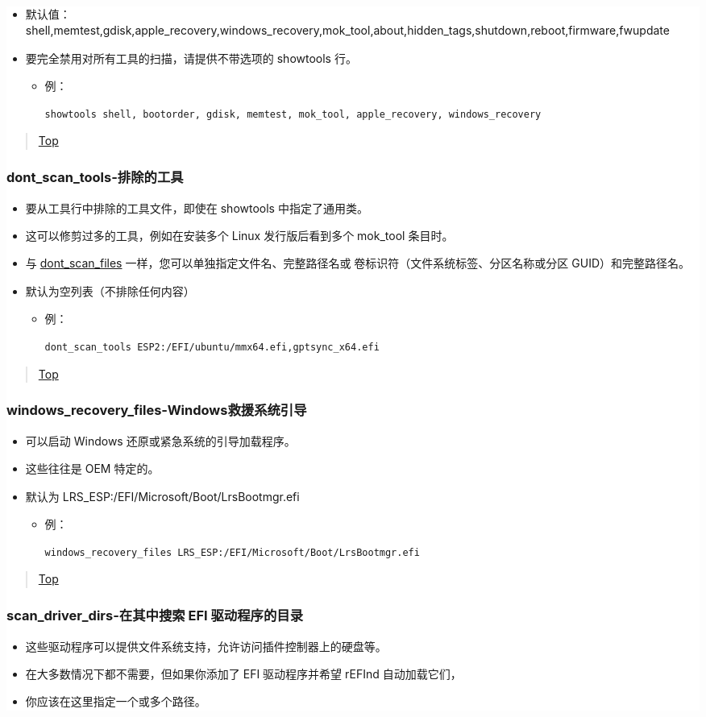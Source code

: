 - 默认值：shell,memtest,gdisk,apple_recovery,windows_recovery,mok_tool,about,hidden_tags,shutdown,reboot,firmware,fwupdate

- 要完全禁用对所有工具的扫描，请提供不带选项的 showtools 行。

  - 例：

    ```refind conf
    showtools shell, bootorder, gdisk, memtest, mok_tool, apple_recovery, windows_recovery
    ```

> [Top](##配置代码列表)





### dont_scan_tools-排除的工具

- 要从工具行中排除的工具文件，即使在 showtools 中指定了通用类。

- 这可以修剪过多的工具，例如在安装多个 Linux 发行版后看到多个 mok_tool 条目时。

- 与 [dont_scan_files](###) 一样，您可以单独指定文件名、完整路径名或
  卷标识符（文件系统标签、分区名称或分区 GUID）和完整路径名。

- 默认为空列表（不排除任何内容）

  - 例：

    ```refind conf
    dont_scan_tools ESP2:/EFI/ubuntu/mmx64.efi,gptsync_x64.efi
    ```

> [Top](##配置代码列表)



### windows_recovery_files-Windows救援系统引导

- 可以启动 Windows 还原或紧急系统的引导加载程序。

- 这些往往是 OEM 特定的。

- 默认为 LRS_ESP:/EFI/Microsoft/Boot/LrsBootmgr.efi

  - 例：

    ```refind conf
    windows_recovery_files LRS_ESP:/EFI/Microsoft/Boot/LrsBootmgr.efi
    ```

> [Top](##配置代码列表)



### scan_driver_dirs-在其中搜索 EFI 驱动程序的目录

- 这些驱动程序可以提供文件系统支持，允许访问插件控制器上的硬盘等。

- 在大多数情况下都不需要，但如果你添加了 EFI 驱动程序并希望 rEFInd 自动加载它们，

- 你应该在这里指定一个或多个路径。
